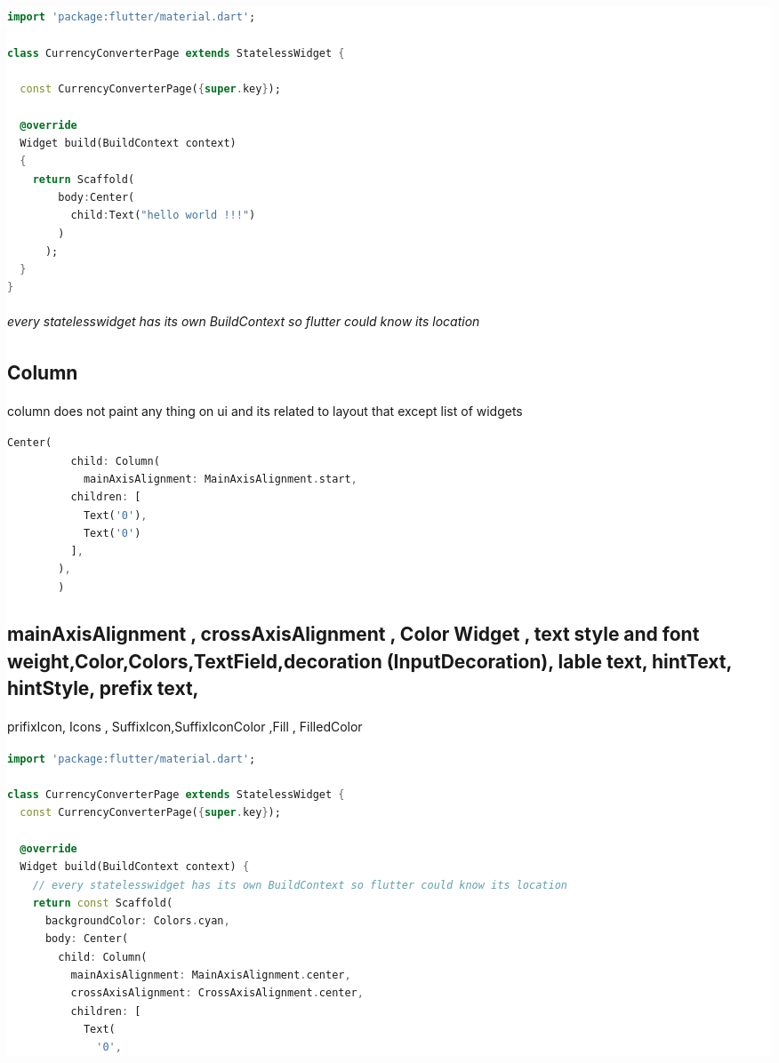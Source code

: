 ```dart
```

```dart
import 'package:flutter/material.dart';

class CurrencyConverterPage extends StatelessWidget {

  const CurrencyConverterPage({super.key});

  @override
  Widget build(BuildContext context)
  {
    return Scaffold(
        body:Center(
          child:Text("hello world !!!")
        )
      );
  }
}
```

###### every statelesswidget has its own BuildContext so flutter could know its location

## Column

column does not paint any thing on ui and its related to layout that except list of widgets

```dart
Center(
          child: Column(
            mainAxisAlignment: MainAxisAlignment.start,
          children: [
            Text('0'),
            Text('0')
          ],
        ),
        )
```

## mainAxisAlignment , crossAxisAlignment , Color Widget , text style and font weight,Color,Colors,TextField,decoration (InputDecoration), lable text, hintText, hintStyle, prefix text,

prifixIcon, Icons , SuffixIcon,SuffixIconColor ,Fill , FilledColor

```dart
import 'package:flutter/material.dart';

class CurrencyConverterPage extends StatelessWidget {
  const CurrencyConverterPage({super.key});

  @override
  Widget build(BuildContext context) {
    // every statelesswidget has its own BuildContext so flutter could know its location
    return const Scaffold(
      backgroundColor: Colors.cyan,
      body: Center(
        child: Column(
          mainAxisAlignment: MainAxisAlignment.center,
          crossAxisAlignment: CrossAxisAlignment.center,
          children: [
            Text(
              '0',
```
